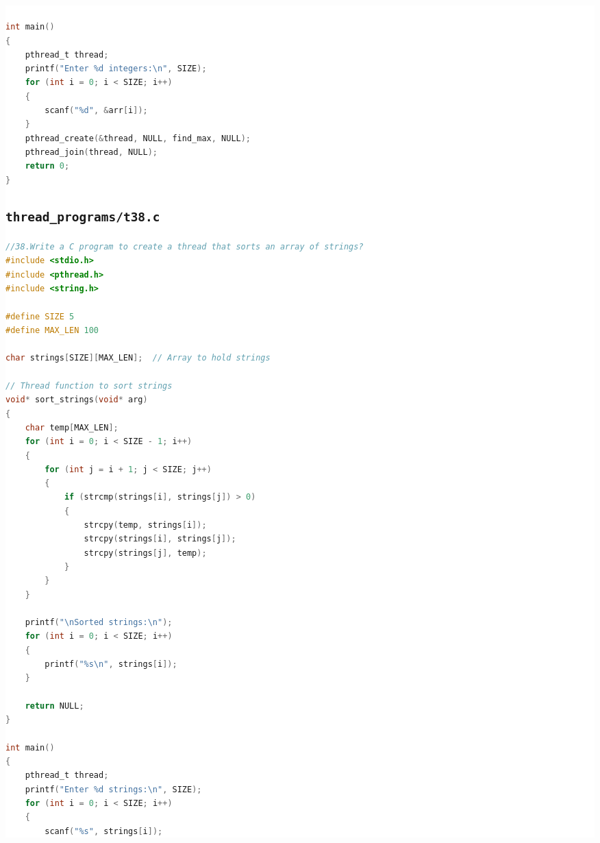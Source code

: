 ```c

int main() 
{
    pthread_t thread;
    printf("Enter %d integers:\n", SIZE);
    for (int i = 0; i < SIZE; i++) 
    {
        scanf("%d", &arr[i]);
    }
    pthread_create(&thread, NULL, find_max, NULL);
    pthread_join(thread, NULL);
    return 0;
}


```

## `thread_programs/t38.c`

```c
//38.Write a C program to create a thread that sorts an array of strings?
#include <stdio.h>
#include <pthread.h>
#include <string.h>

#define SIZE 5
#define MAX_LEN 100

char strings[SIZE][MAX_LEN];  // Array to hold strings

// Thread function to sort strings
void* sort_strings(void* arg) 
{
    char temp[MAX_LEN];
    for (int i = 0; i < SIZE - 1; i++) 
    {
        for (int j = i + 1; j < SIZE; j++) 
        {
            if (strcmp(strings[i], strings[j]) > 0) 
            {
                strcpy(temp, strings[i]);
                strcpy(strings[i], strings[j]);
                strcpy(strings[j], temp);
            }
        }
    }

    printf("\nSorted strings:\n");
    for (int i = 0; i < SIZE; i++) 
    {
        printf("%s\n", strings[i]);
    }

    return NULL;
}

int main() 
{
    pthread_t thread;
    printf("Enter %d strings:\n", SIZE);
    for (int i = 0; i < SIZE; i++) 
    {
        scanf("%s", strings[i]);
```